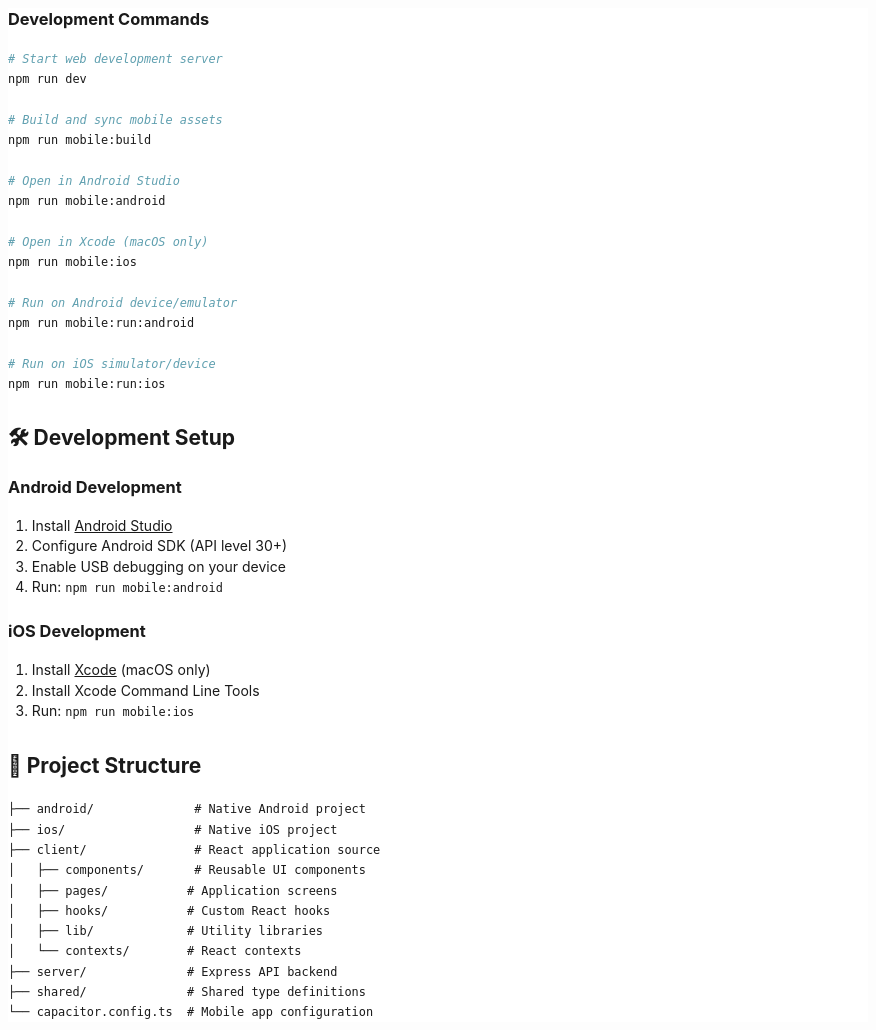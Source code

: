 ### Development Commands

```bash
# Start web development server
npm run dev

# Build and sync mobile assets
npm run mobile:build

# Open in Android Studio
npm run mobile:android

# Open in Xcode (macOS only)
npm run mobile:ios

# Run on Android device/emulator
npm run mobile:run:android

# Run on iOS simulator/device
npm run mobile:run:ios
```

## 🛠️ Development Setup

### Android Development

1. Install [Android Studio](https://developer.android.com/studio)
2. Configure Android SDK (API level 30+)
3. Enable USB debugging on your device
4. Run: `npm run mobile:android`

### iOS Development

1. Install [Xcode](https://developer.apple.com/xcode/) (macOS only)
2. Install Xcode Command Line Tools
3. Run: `npm run mobile:ios`

## 📂 Project Structure

```
├── android/              # Native Android project
├── ios/                  # Native iOS project
├── client/               # React application source
│   ├── components/       # Reusable UI components
│   ├── pages/           # Application screens
│   ├── hooks/           # Custom React hooks
│   ├── lib/             # Utility libraries
│   └── contexts/        # React contexts
├── server/              # Express API backend
├── shared/              # Shared type definitions
└── capacitor.config.ts  # Mobile app configuration
```
